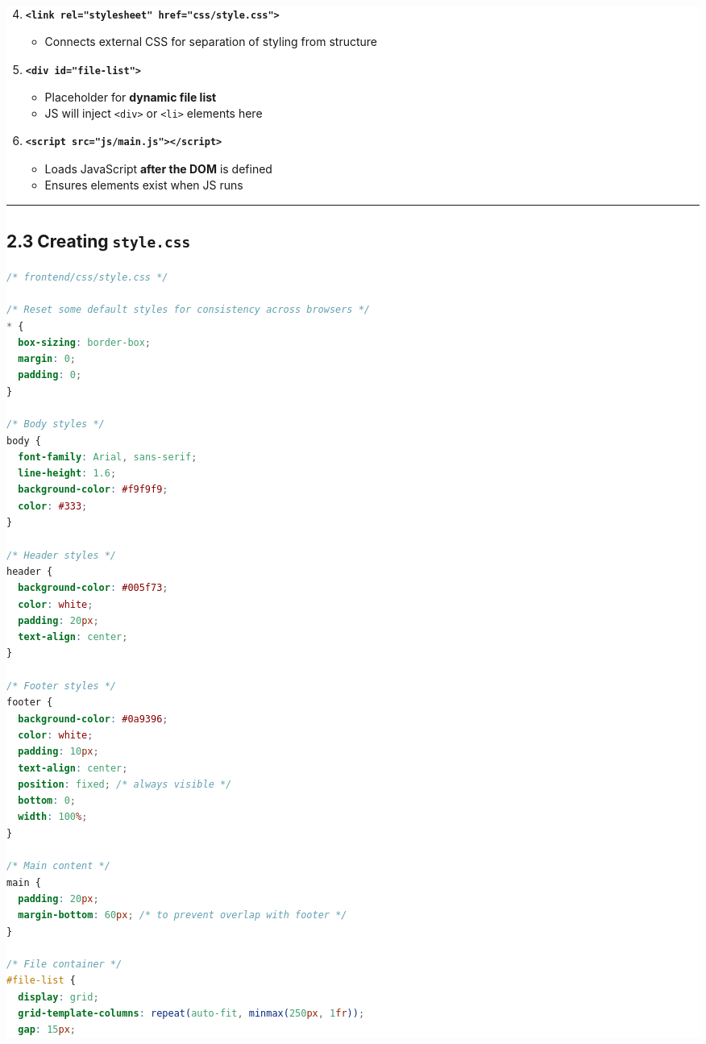 4. **`<link rel="stylesheet" href="css/style.css">`**

   - Connects external CSS for separation of styling from structure

5. **`<div id="file-list">`**

   - Placeholder for **dynamic file list**
   - JS will inject `<div>` or `<li>` elements here

6. **`<script src="js/main.js"></script>`**

   - Loads JavaScript **after the DOM** is defined
   - Ensures elements exist when JS runs

---

## 2.3 Creating `style.css`

```css
/* frontend/css/style.css */

/* Reset some default styles for consistency across browsers */
* {
  box-sizing: border-box;
  margin: 0;
  padding: 0;
}

/* Body styles */
body {
  font-family: Arial, sans-serif;
  line-height: 1.6;
  background-color: #f9f9f9;
  color: #333;
}

/* Header styles */
header {
  background-color: #005f73;
  color: white;
  padding: 20px;
  text-align: center;
}

/* Footer styles */
footer {
  background-color: #0a9396;
  color: white;
  padding: 10px;
  text-align: center;
  position: fixed; /* always visible */
  bottom: 0;
  width: 100%;
}

/* Main content */
main {
  padding: 20px;
  margin-bottom: 60px; /* to prevent overlap with footer */
}

/* File container */
#file-list {
  display: grid;
  grid-template-columns: repeat(auto-fit, minmax(250px, 1fr));
  gap: 15px;
```